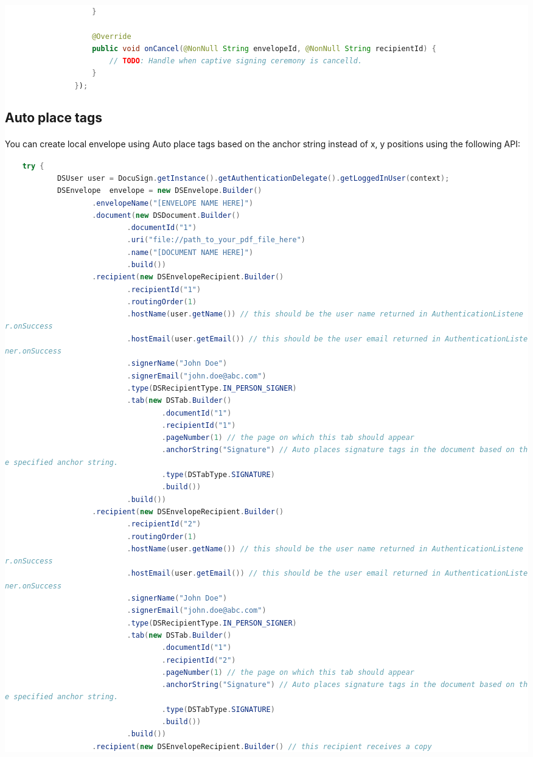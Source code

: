 ```java
                    }

                    @Override
                    public void onCancel(@NonNull String envelopeId, @NonNull String recipientId) {
                        // TODO: Handle when captive signing ceremony is cancelld.
                    }
                });
```

## Auto place tags
You can create local envelope using Auto place tags based on the anchor string instead of x, y positions using the following API:

```java
    try {
            DSUser user = DocuSign.getInstance().getAuthenticationDelegate().getLoggedInUser(context);
            DSEnvelope  envelope = new DSEnvelope.Builder()
                    .envelopeName("[ENVELOPE NAME HERE]")
                    .document(new DSDocument.Builder()
                            .documentId("1")
                            .uri("file://path_to_your_pdf_file_here")
                            .name("[DOCUMENT NAME HERE]")
                            .build())
                    .recipient(new DSEnvelopeRecipient.Builder()
                            .recipientId("1")
                            .routingOrder(1)
                            .hostName(user.getName()) // this should be the user name returned in AuthenticationListener.onSuccess
                            .hostEmail(user.getEmail()) // this should be the user email returned in AuthenticationListener.onSuccess
                            .signerName("John Doe")
                            .signerEmail("john.doe@abc.com")
                            .type(DSRecipientType.IN_PERSON_SIGNER)
                            .tab(new DSTab.Builder()
                                    .documentId("1")
                                    .recipientId("1")
                                    .pageNumber(1) // the page on which this tab should appear
                                    .anchorString("Signature") // Auto places signature tags in the document based on the specified anchor string.
                                    .type(DSTabType.SIGNATURE)
                                    .build())
                            .build())
                    .recipient(new DSEnvelopeRecipient.Builder()
                            .recipientId("2")
                            .routingOrder(1)
                            .hostName(user.getName()) // this should be the user name returned in AuthenticationListener.onSuccess
                            .hostEmail(user.getEmail()) // this should be the user email returned in AuthenticationListener.onSuccess
                            .signerName("John Doe")
                            .signerEmail("john.doe@abc.com")
                            .type(DSRecipientType.IN_PERSON_SIGNER)
                            .tab(new DSTab.Builder()
                                    .documentId("1")
                                    .recipientId("2")
                                    .pageNumber(1) // the page on which this tab should appear
                                    .anchorString("Signature") // Auto places signature tags in the document based on the specified anchor string.
                                    .type(DSTabType.SIGNATURE)
                                    .build())
                            .build())
                    .recipient(new DSEnvelopeRecipient.Builder() // this recipient receives a copy
```